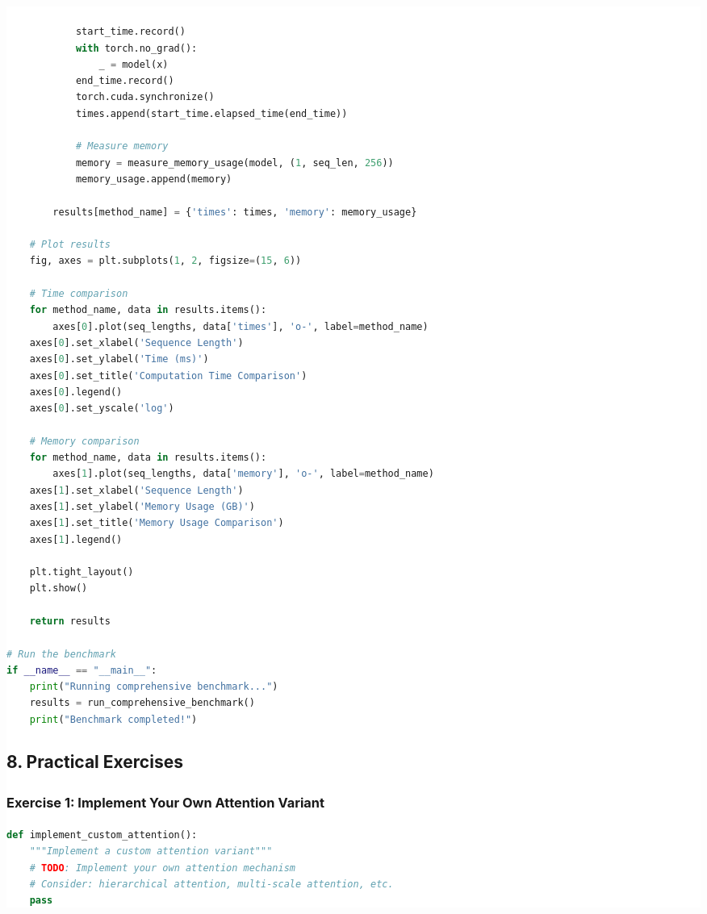 ```python
            
            start_time.record()
            with torch.no_grad():
                _ = model(x)
            end_time.record()
            torch.cuda.synchronize()
            times.append(start_time.elapsed_time(end_time))
            
            # Measure memory
            memory = measure_memory_usage(model, (1, seq_len, 256))
            memory_usage.append(memory)
        
        results[method_name] = {'times': times, 'memory': memory_usage}
    
    # Plot results
    fig, axes = plt.subplots(1, 2, figsize=(15, 6))
    
    # Time comparison
    for method_name, data in results.items():
        axes[0].plot(seq_lengths, data['times'], 'o-', label=method_name)
    axes[0].set_xlabel('Sequence Length')
    axes[0].set_ylabel('Time (ms)')
    axes[0].set_title('Computation Time Comparison')
    axes[0].legend()
    axes[0].set_yscale('log')
    
    # Memory comparison
    for method_name, data in results.items():
        axes[1].plot(seq_lengths, data['memory'], 'o-', label=method_name)
    axes[1].set_xlabel('Sequence Length')
    axes[1].set_ylabel('Memory Usage (GB)')
    axes[1].set_title('Memory Usage Comparison')
    axes[1].legend()
    
    plt.tight_layout()
    plt.show()
    
    return results

# Run the benchmark
if __name__ == "__main__":
    print("Running comprehensive benchmark...")
    results = run_comprehensive_benchmark()
    print("Benchmark completed!")
```

## 8. Practical Exercises

### Exercise 1: Implement Your Own Attention Variant
```python
def implement_custom_attention():
    """Implement a custom attention variant"""
    # TODO: Implement your own attention mechanism
    # Consider: hierarchical attention, multi-scale attention, etc.
    pass
```
